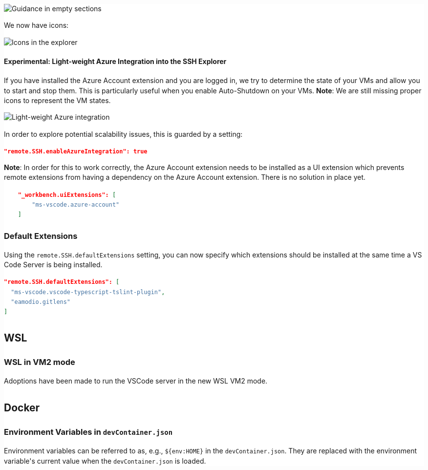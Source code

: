 ![Guidance in empty sections](images/1_33/no-empty-sections.png)

We now have icons:

![Icons in the explorer](images/1_33/ssh-explorer-icons.png)


#### Experimental: Light-weight Azure Integration into the SSH Explorer

If you have installed the Azure Account extension and you are logged in, we try to determine the state of your VMs and allow you to start and stop them. This is particularly useful when you enable Auto-Shutdown on your VMs. **Note**: We are still missing proper icons to represent the VM states.

![Light-weight Azure integration](images/1_33/light-weight-azure-integration.gif)

In order to explore potential scalability issues, this is guarded by a setting:

```json
"remote.SSH.enableAzureIntegration": true
```

**Note**: In order for this to work correctly, the Azure Account extension needs to be installed as a UI extension which prevents remote extensions from having a dependency on the Azure Account extension. There is no solution in place yet.
```json
    "_workbench.uiExtensions": [
        "ms-vscode.azure-account"
    ]
```

### Default Extensions

Using the `remote.SSH.defaultExtensions` setting, you can now specify which extensions should be installed at the same time a VS Code Server is being installed.

```json
"remote.SSH.defaultExtensions": [
  "ms-vscode.vscode-typescript-tslint-plugin",
  "eamodio.gitlens"
]
```

## WSL

### WSL in VM2 mode

Adoptions have been made to run the VSCode server in the new WSL VM2 mode.

## Docker

### Environment Variables in `devContainer.json`

Environment variables can be referred to as, e.g., `${env:HOME}` in the `devContainer.json`. They are replaced with the environment variable's current value when the `devContainer.json` is loaded.

